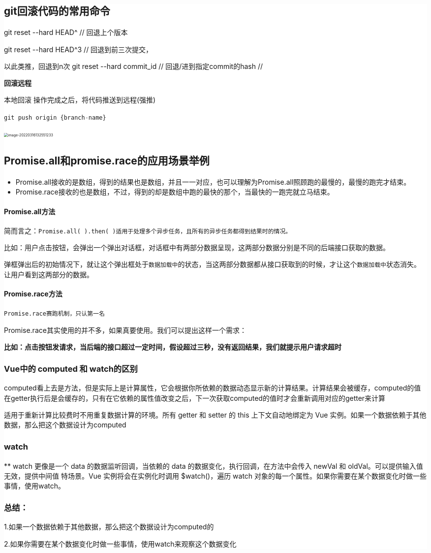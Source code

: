 ## git回滚代码的常用命令

git reset --hard HEAD^  // 回退上个版本

 git reset --hard HEAD^3 // 回退到前三次提交，

以此类推，回退到n次 git reset --hard commit_id // 回退/进到指定commit的hash //

**回滚远程**

本地回滚 操作完成之后，将代码推送到远程(强推)

```js
git push origin {branch-name}
```

<img src="C:\Users\Lenovo\AppData\Roaming\Typora\typora-user-images\image-20220316132551233.png" alt="image-20220316132551233" style="zoom:50%;" />

## Promise.all和promise.race的应用场景举例

- Promise.all接收的是数组，得到的结果也是数组，并且一一对应，也可以理解为Promise.all照顾跑的最慢的，最慢的跑完才结束。
- Promise.race接收的也是数组，不过，得到的却是数组中跑的最快的那个，当最快的一跑完就立马结束。

#### Promise.all方法

简而言之：`Promise.all( ).then( )适用于处理多个异步任务，且所有的异步任务都得到结果时的情况。`

比如：用户点击按钮，会弹出一个弹出对话框，对话框中有两部分数据呈现，这两部分数据分别是不同的后端接口获取的数据。

弹框弹出后的初始情况下，就让这个弹出框处于`数据加载中`的状态，当这两部分数据都从接口获取到的时候，才让这个`数据加载中`状态消失。让用户看到这两部分的数据。

#### Promise.race方法

```
Promise.race赛跑机制，只认第一名
```

Promise.race其实使用的并不多，如果真要使用。我们可以提出这样一个需求：

**比如：点击按钮发请求，当后端的接口超过一定时间，假设超过三秒，没有返回结果，我们就提示用户请求超时**

###  Vue中的 computed 和 watch的区别

computed看上去是方法，但是实际上是计算属性，它会根据你所依赖的数据动态显示新的计算结果。计算结果会被缓存，computed的值在getter执行后是会缓存的，只有在它依赖的属性值改变之后，下一次获取computed的值时才会重新调用对应的getter来计算

适用于重新计算比较费时不用重复数据计算的环境。所有 getter 和 setter 的 this 上下文自动地绑定为 Vue 实例。如果一个数据依赖于其他数据，那么把这个数据设计为computed

### watch
** watch 更像是一个 data 的数据监听回调，当依赖的 data 的数据变化，执行回调，在方法中会传入 newVal 和 oldVal。可以提供输入值无效，提供中间值 特场景。Vue 实例将会在实例化时调用 $watch()，遍历 watch 对象的每一个属性。如果你需要在某个数据变化时做一些事情，使用watch。

### 总结： 
1.如果一个数据依赖于其他数据，那么把这个数据设计为computed的  

2.如果你需要在某个数据变化时做一些事情，使用watch来观察这个数据变化

